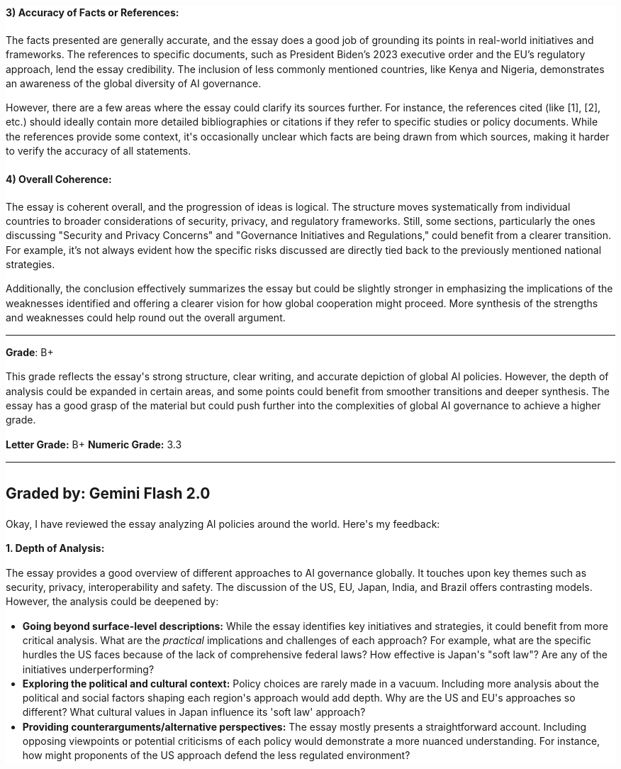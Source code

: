 #### 3) **Accuracy of Facts or References**:
The facts presented are generally accurate, and the essay does a good job of grounding its points in real-world initiatives and frameworks. The references to specific documents, such as President Biden’s 2023 executive order and the EU’s regulatory approach, lend the essay credibility. The inclusion of less commonly mentioned countries, like Kenya and Nigeria, demonstrates an awareness of the global diversity of AI governance.

However, there are a few areas where the essay could clarify its sources further. For instance, the references cited (like [1], [2], etc.) should ideally contain more detailed bibliographies or citations if they refer to specific studies or policy documents. While the references provide some context, it's occasionally unclear which facts are being drawn from which sources, making it harder to verify the accuracy of all statements.

#### 4) **Overall Coherence**:
The essay is coherent overall, and the progression of ideas is logical. The structure moves systematically from individual countries to broader considerations of security, privacy, and regulatory frameworks. Still, some sections, particularly the ones discussing "Security and Privacy Concerns" and "Governance Initiatives and Regulations," could benefit from a clearer transition. For example, it’s not always evident how the specific risks discussed are directly tied back to the previously mentioned national strategies.

Additionally, the conclusion effectively summarizes the essay but could be slightly stronger in emphasizing the implications of the weaknesses identified and offering a clearer vision for how global cooperation might proceed. More synthesis of the strengths and weaknesses could help round out the overall argument.

---

**Grade**: B+

This grade reflects the essay's strong structure, clear writing, and accurate depiction of global AI policies. However, the depth of analysis could be expanded in certain areas, and some points could benefit from smoother transitions and deeper synthesis. The essay has a good grasp of the material but could push further into the complexities of global AI governance to achieve a higher grade.

**Letter Grade:** B+
**Numeric Grade:** 3.3

---

## Graded by: Gemini Flash 2.0

Okay, I have reviewed the essay analyzing AI policies around the world. Here's my feedback:

**1. Depth of Analysis:**

The essay provides a good overview of different approaches to AI governance globally. It touches upon key themes such as security, privacy, interoperability and safety. The discussion of the US, EU, Japan, India, and Brazil offers contrasting models. However, the analysis could be deepened by:

*   **Going beyond surface-level descriptions:** While the essay identifies key initiatives and strategies, it could benefit from more critical analysis. What are the *practical* implications and challenges of each approach? For example, what are the specific hurdles the US faces because of the lack of comprehensive federal laws? How effective is Japan's "soft law"? Are any of the initiatives underperforming?
*   **Exploring the political and cultural context:** Policy choices are rarely made in a vacuum. Including more analysis about the political and social factors shaping each region's approach would add depth. Why are the US and EU's approaches so different? What cultural values in Japan influence its 'soft law' approach?
*   **Providing counterarguments/alternative perspectives:** The essay mostly presents a straightforward account. Including opposing viewpoints or potential criticisms of each policy would demonstrate a more nuanced understanding. For instance, how might proponents of the US approach defend the less regulated environment?

